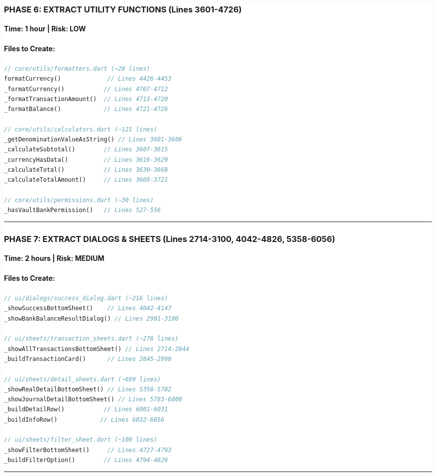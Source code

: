 
### PHASE 6: EXTRACT UTILITY FUNCTIONS (Lines 3601-4726)
**Time: 1 hour | Risk: LOW**

#### Files to Create:
```dart
// core/utils/formatters.dart (~28 lines)
formatCurrency()             // Lines 4426-4453
_formatCurrency()           // Lines 4707-4712
_formatTransactionAmount()  // Lines 4713-4720
_formatBalance()            // Lines 4721-4726

// core/utils/calculators.dart (~121 lines)
_getDenominationValueAsString() // Lines 3601-3606
_calculateSubtotal()        // Lines 3607-3615
_currencyHasData()          // Lines 3616-3629
_calculateTotal()           // Lines 3630-3668
_calculateTotalAmount()     // Lines 3669-3721

// core/utils/permissions.dart (~30 lines)
_hasVaultBankPermission()   // Lines 527-556
```

---

### PHASE 7: EXTRACT DIALOGS & SHEETS (Lines 2714-3100, 4042-4826, 5358-6056)
**Time: 2 hours | Risk: MEDIUM**

#### Files to Create:
```dart
// ui/dialogs/success_dialog.dart (~216 lines)
_showSuccessBottomSheet()    // Lines 4042-4147
_showBankBalanceResultDialog() // Lines 2991-3100

// ui/sheets/transaction_sheets.dart (~276 lines)
_showAllTransactionsBottomSheet() // Lines 2714-2844
_buildTransactionCard()      // Lines 2845-2990

// ui/sheets/detail_sheets.dart (~699 lines)
_showRealDetailBottomSheet() // Lines 5358-5782
_showJournalDetailBottomSheet() // Lines 5783-6000
_buildDetailRow()           // Lines 6001-6031
_buildInfoRow()            // Lines 6032-6056

// ui/sheets/filter_sheet.dart (~100 lines)
_showFilterBottomSheet()     // Lines 4727-4793
_buildFilterOption()        // Lines 4794-4826
```

---

